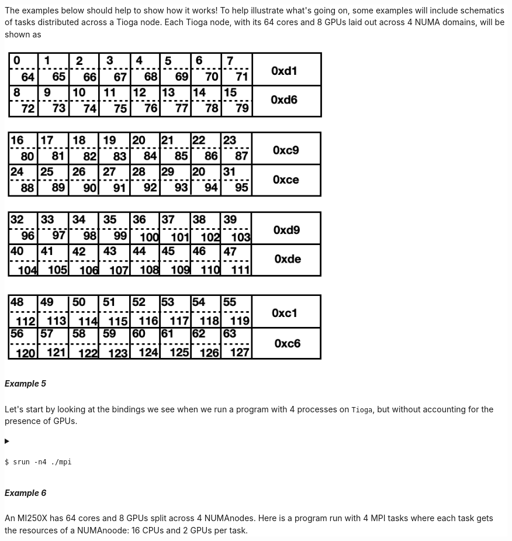 The examples below should help to show how it works! To help illustrate what's going on, some examples will include schematics of tasks distributed across a Tioga node. Each Tioga node, with its 64 cores and 8 GPUs laid out across 4 NUMA domains, will be shown as 

<img src="../figures/tioga/Tioga-Mod1-noprocs.png" width="550"/>

##### Example 5

Let's start by looking at the bindings we see when we run a program with 4 processes on `Tioga`, but without accounting for the presence of GPUs.

<details><summary>


```
$ srun -n4 ./mpi
```

</summary></details>

##### Example 6

An MI250X has 64 cores and 8 GPUs split across 4 NUMAnodes. Here is a program run with 4 MPI tasks where each task gets the resources of a NUMAnoode: 16 CPUs and 2 GPUs per task.
